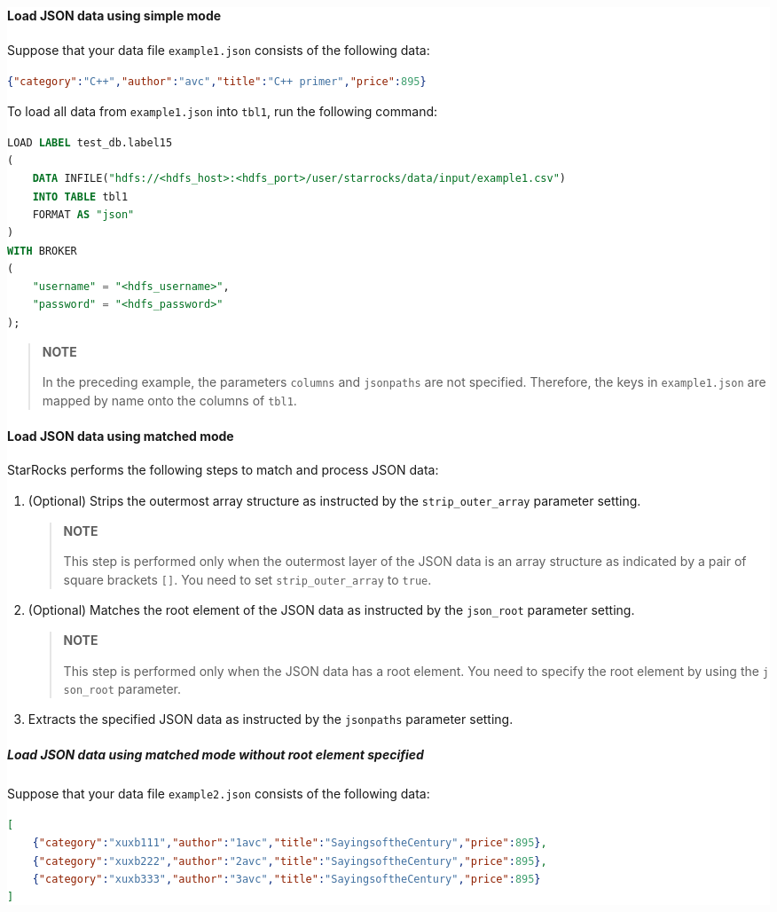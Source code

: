 #### Load JSON data using simple mode

Suppose that your data file `example1.json` consists of the following data:

```JSON
{"category":"C++","author":"avc","title":"C++ primer","price":895}
```

To load all data from `example1.json` into `tbl1`, run the following command:

```SQL
LOAD LABEL test_db.label15
(
    DATA INFILE("hdfs://<hdfs_host>:<hdfs_port>/user/starrocks/data/input/example1.csv")
    INTO TABLE tbl1
    FORMAT AS "json"
)
WITH BROKER
(
    "username" = "<hdfs_username>",
    "password" = "<hdfs_password>"
);
```

> **NOTE**
>
> In the preceding example, the parameters `columns` and `jsonpaths` are not specified. Therefore, the keys in `example1.json` are mapped by name onto the columns of `tbl1`.

#### Load JSON data using matched mode

StarRocks performs the following steps to match and process JSON data:

1. (Optional) Strips the outermost array structure as instructed by the `strip_outer_array` parameter setting.

   > **NOTE**
   >
   > This step is performed only when the outermost layer of the JSON data is an array structure as indicated by a pair of square brackets `[]`. You need to set `strip_outer_array` to `true`.

2. (Optional) Matches the root element of the JSON data as instructed by the `json_root` parameter setting.

   > **NOTE**
   >
   > This step is performed only when the JSON data has a root element. You need to specify the root element by using the `json_root` parameter.

3. Extracts the specified JSON data as instructed by the `jsonpaths` parameter setting.

##### Load JSON data using matched mode without root element specified

Suppose that your data file `example2.json` consists of the following data:

```JSON
[
    {"category":"xuxb111","author":"1avc","title":"SayingsoftheCentury","price":895},
    {"category":"xuxb222","author":"2avc","title":"SayingsoftheCentury","price":895},
    {"category":"xuxb333","author":"3avc","title":"SayingsoftheCentury","price":895}
]
```
